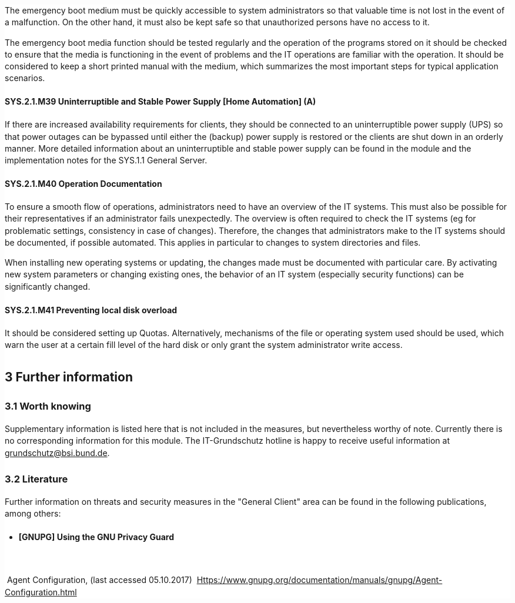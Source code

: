The emergency boot medium must be quickly accessible to system administrators so that valuable time is not lost in the event of a malfunction. On the other hand, it must also be kept safe so that unauthorized persons have no access to it.

The emergency boot media function should be tested regularly and the operation of the programs stored on it should be checked to ensure that the media is functioning in the event of problems and the IT operations are familiar with the operation. It should be considered to keep a short printed manual with the medium, which summarizes the most important steps for typical application scenarios.

#### SYS.2.1.M39 Uninterruptible and Stable Power Supply [Home Automation] (A)

If there are increased availability requirements for clients, they should be connected to an uninterruptible power supply (UPS) so that power outages can be bypassed until either the (backup) power supply is restored or the clients are shut down in an orderly manner. More detailed information about an uninterruptible and stable power supply can be found in the module and the implementation notes for the SYS.1.1 General Server.

#### SYS.2.1.M40 Operation Documentation

To ensure a smooth flow of operations, administrators need to have an overview of the IT systems. This must also be possible for their representatives if an administrator fails unexpectedly. The overview is often required to check the IT systems (eg for problematic settings, consistency in case of changes).
Therefore, the changes that administrators make to the IT systems should be documented, if possible automated. This applies in particular to changes to system directories and files.

When installing new operating systems or updating, the changes made must be documented with particular care. By activating new system parameters or changing existing ones, the behavior of an IT system (especially security functions) can be significantly changed.

#### SYS.2.1.M41 Preventing local disk overload

It should be considered setting up Quotas. Alternatively, mechanisms of the file or operating system used should be used, which warn the user at a certain fill level of the hard disk or only grant the system administrator write access.

3 Further information
------------------------------

### 3.1 Worth knowing

Supplementary information is listed here that is not included in the measures, but nevertheless worthy of note. Currently there is no corresponding information for this module. The IT-Grundschutz hotline is happy to receive useful information at grundschutz@bsi.bund.de.

### 3.2 Literature

Further information on threats and security measures in the "General Client" area can be found in the following publications, among others:

* #### [GNUPG] Using the GNU Privacy Guard

  

 Agent Configuration, (last accessed 05.10.2017)
 <Https://www.gnupg.org/documentation/manuals/gnupg/Agent-Configuration.html>
